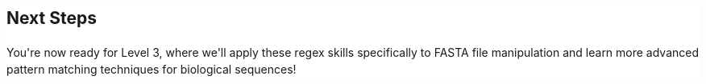 ## Next Steps

You're now ready for Level 3, where we'll apply these regex skills specifically to FASTA file manipulation and learn more advanced pattern matching techniques for biological sequences!
